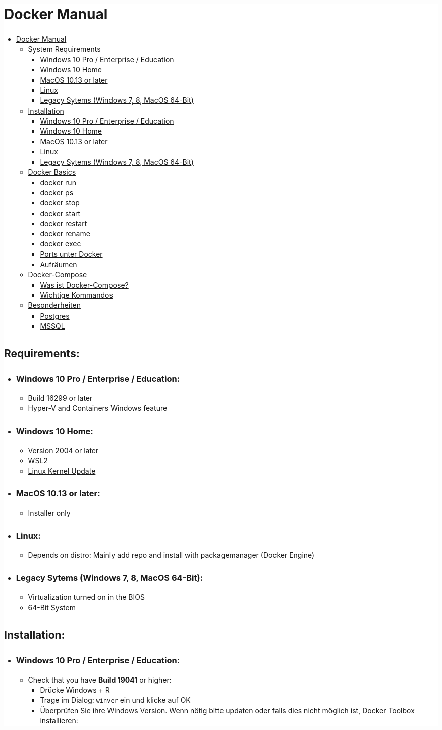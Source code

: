# Docker Manual


- [Docker Manual]()
    - [System Requirements](#requirements)
      - [Windows 10 Pro / Enterprise / Education](#windows-10-pro--enterprise--education)
      - [Windows 10 Home](#windows-10-home)
      - [MacOS 10.13 or later](#macos-1013-or-later)
      - [Linux](#linux)
      - [Legacy Sytems (Windows 7, 8, MacOS 64-Bit)](#legacy-sytems-windows-7-8-macos-64-bit)
    - [Installation](#installation)
      - [Windows 10 Pro / Enterprise / Education](#windows-10-pro--enterprise--education-1)
      - [Windows 10 Home](#windows-10-home-1)
      - [MacOS 10.13 or later](#macos-1013-or-later-1)
      - [Linux](#linux-1)
      - [Legacy Sytems (Windows 7, 8, MacOS 64-Bit)](#legacy-sytems-windows-7-8-macos-64-bit-1)
    - [Docker Basics](#docker-basics)
      - [docker run](#docker-run)
      - [docker ps](#docker-ps)
      - [docker stop](#docker-stop-container)
      - [docker start](#docker-start-container)
      - [docker restart](#docker-restart-container)
      - [docker rename](#docker-rename-container-new-name)
      - [docker exec](#docker-exec-container-command-args)
      - [Ports unter Docker](#ports-unter-docker)
      - [Aufräumen](#alles-wieder-aufräumen)
    - [Docker-Compose](#docker-compose)
      - [Was ist Docker-Compose?](#was-ist-docker-compose)
      - [Wichtige Kommandos](#wichtige-kommandos)
    - [Besonderheiten](#besonderheiten)
      - [Postgres](#postgres)
      - [MSSQL](#mssql)



## Requirements:
- ### Windows 10 Pro / Enterprise / Education:
    - Build 16299 or later
    - Hyper-V and Containers Windows feature
- ### Windows 10 Home:
    - Version 2004 or later
    - [WSL2](https://docs.microsoft.com/en-us/windows/wsl/install-win10)
    - [Linux Kernel Update](https://docs.microsoft.com/windows/wsl/wsl2-kernel)
- ### MacOS 10.13 or later:
    - Installer only
- ### Linux:
    - Depends on distro: Mainly add repo and install with packagemanager (Docker Engine)
- ### Legacy Sytems (Windows 7, 8, MacOS 64-Bit):
    - Virtualization turned on in the BIOS
    - 64-Bit System
## Installation:
- ### Windows 10 Pro / Enterprise / Education:
    - Check that you have **Build 19041** or higher:
      - Drücke Windows + R
      - Trage im Dialog: `winver` ein und klicke auf OK
      - Überprüfen Sie ihre Windows Version. Wenn nötig bitte updaten oder falls dies nicht möglich ist, [Docker Toolbox installieren](#legacy-sytems-windows-7-8-macos-64-bit-1):  